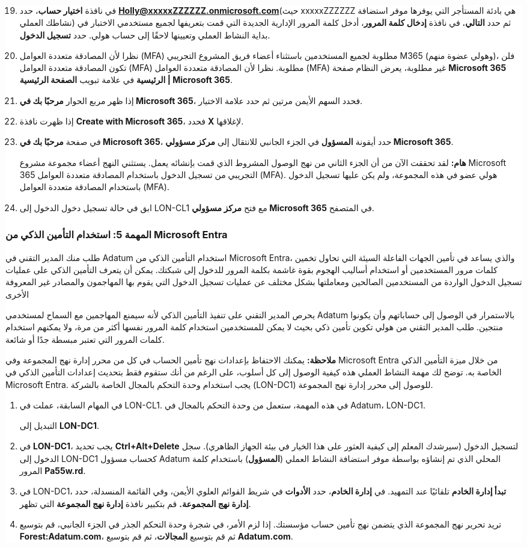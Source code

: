 19. في نافذة **اختيار حساب**، حدد **Holly@xxxxxZZZZZZ.onmicrosoft.com**(حيث xxxxxZZZZZZ هي بادئة المستأجر التي يوفرها موفر استضافة نشاطك العملي) ثم حدد **التالي.** في نافذة **إدخال كلمة المرور**، أدخل كلمة المرور الإدارية الجديدة التي قمت بتعريفها لجميع مستخدمي الاختبار في بداية النشاط العملي وتعيينها لاحقًا إلى حساب هولي. حدد **تسجيل الدخول**.

20. نظرا لأن المصادقة متعددة العوامل (MFA) مطلوبة لجميع المستخدمين باستثناء أعضاء فريق المشروع التجريبي M365 (وهولي عضوة منهم)، فلن تكون المصادقة متعددة العوامل (MFA) مطلوبة. نظرا لأن المصادقة متعددة العوامل (MFA) غير مطلوبة، يعرض النظام صفحة **Microsoft 365 الرئيسية** في علامة تبويب **الصفحة الرئيسية | Microsoft 365**. 

21. إذا ظهر مربع الحوار **مرحبًا بك في Microsoft 365**، فحدد السهم الأيمن مرتين ثم حدد علامة الاختيار.

22. إذا ظهرت نافذة **Create with Microsoft 365**، فحدد **X** لإغلاقها.

23. في صفحة **مرحبًا بك في Microsoft 365**، حدد أيقونة **المسؤول** في الجزء الجانبي للانتقال إلى **مركز مسؤولي Microsoft 365**. <br/>

    **هام:** لقد تحققت الآن من أن الجزء الثاني من نهج الوصول المشروط الذي قمت بإنشائه يعمل. يستثني النهج أعضاء مجموعة مشروع Microsoft 365 التجريبي من تسجيل الدخول باستخدام المصادقة متعددة العوامل (MFA). هولي عضو في هذه المجموعة، ولم يكن عليها تسجيل الدخول باستخدام المصادقة متعددة العوامل (MFA).

24. ابق في حالة تسجيل دخول الدخول إلى LON-CL1 مع فتح **مركز مسؤولي Microsoft 365** في المتصفح.


### المهمة 5: استخدام التأمين الذكي من Microsoft Entra

طلب منك المدير التقني في Adatum استخدام التأمين الذكي من Microsoft Entra، والذي يساعد في تأمين الجهات الفاعلة السيئة التي تحاول تخمين كلمات مرور المستخدمين أو استخدام أساليب الهجوم بقوة غاشمة بكلمة المرور للدخول إلى شبكتك. يمكن أن يتعرف التأمين الذكي على عمليات تسجيل الدخول الواردة من المستخدمين الصالحين ومعاملتها بشكل مختلف عن عمليات تسجيل الدخول التي يقوم بها المهاجمون والمصادر غير المعروفة الأخرى 

يحرص المدير التقني على تنفيذ التأمين الذكي لأنه سيمنع المهاجمين مع السماح لمستخدمي Adatum بالاستمرار في الوصول إلى حساباتهم وأن يكونوا منتجين. طلب المدير التقني من هولي تكوين تأمين ذكي بحيث لا يمكن للمستخدمين استخدام كلمة المرور نفسها أكثر من مرة، ولا يمكنهم استخدام كلمات المرور التي تعتبر مبسطة جدًا أو شائعة. 

**ملاحظة:** يمكنك الاحتفاظ بإعدادات نهج تأمين الحساب في كل من محرر إدارة نهج المجموعة وفي Microsoft Entra من خلال ميزة التأمين الذكي الخاصة به. توضح لك مهمة النشاط العملي هذه كيفية الوصول إلى كل أسلوب، على الرغم من أنك ستقوم فقط بتحديث إعدادات التأمين الذكي في Microsoft Entra. يجب استخدام وحدة التحكم بالمجال الخاصة بالشركة (LON-DC1) للوصول إلى محرر إدارة نهج المجموعة. 

1. في المهام السابقة، عملت في LON-CL1. في هذه المهمة، ستعمل من وحدة التحكم بالمجال في Adatum، LON-DC1. <br/>

    التبديل إلى **LON-DC1**.

2. في **LON-DC1**، يجب تحديد **Ctrl+Alt+Delete** لتسجيل الدخول (سيرشدك المعلم إلى كيفية العثور على هذا الخيار في بيئة الجهاز الظاهري). سجل الدخول إلى LON-DC1 كحساب مسؤول Adatum المحلي الذي تم إنشاؤه بواسطة موفر استضافة النشاط العملي (**المسؤول**) باستخدام كلمة المرور **Pa55w.rd**.

3. في LON-DC1، **تبدأ إدارة الخادم** تلقائيًا عند التمهيد. في **إدارة الخادم**، حدد **الأدوات** في شريط القوائم العلوي الأيمن، وفي القائمة المنسدلة، حدد **إدارة نهج المجموعة.** قم بتكبير نافذة **إدارة نهج المجموعة** التي تظهر.

4. تريد تحرير نهج المجموعة الذي يتضمن نهج تأمين حساب مؤسستك. إذا لزم الأمر، في شجرة وحدة التحكم الجذر في الجزء الجانبي، قم بتوسيع **Forest:Adatum.com**، ثم قم بتوسيع **المجالات**، ثم قم بتوسيع **Adatum.com**.  <br/>
